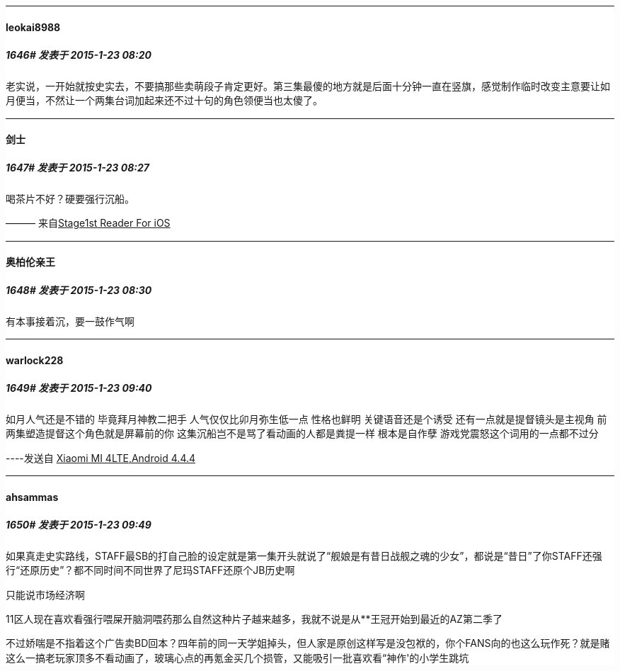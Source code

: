 
-----

####  leokai8988  
##### 1646#       发表于 2015-1-23 08:20


老实说，一开始就按史实去，不要搞那些卖萌段子肯定更好。第三集最傻的地方就是后面十分钟一直在竖旗，感觉制作临时改变主意要让如月便当，不然让一个两集台词加起来还不过十句的角色领便当也太傻了。


-----

####  剑士  
##### 1647#       发表于 2015-1-23 08:27


喝茶片不好？硬要强行沉船。

——— 来自[Stage1st Reader For iOS](http://itunes.apple.com/us/app/stage1st-reader/id509916119?mt=8)


-----

####  奥柏伦亲王  
##### 1648#       发表于 2015-1-23 08:30


有本事接着沉，要一鼓作气啊


-----

####  warlock228  
##### 1649#       发表于 2015-1-23 09:40


如月人气还是不错的 毕竟拜月神教二把手 人气仅仅比卯月弥生低一点 性格也鲜明 关键语音还是个诱受
还有一点就是提督镜头是主视角 前两集塑造提督这个角色就是屏幕前的你 这集沉船岂不是骂了看动画的人都是粪提一样 根本是自作孽 游戏党震怒这个词用的一点都不过分


----发送自 [Xiaomi MI 4LTE,Android 4.4.4](http://stage1.5j4m.com/?1.17)


-----

####  ahsammas  
##### 1650#       发表于 2015-1-23 09:49


如果真走史实路线，STAFF最SB的打自己脸的设定就是第一集开头就说了“舰娘是有昔日战舰之魂的少女”，都说是“昔日”了你STAFF还强行“还原历史”？都不同时间不同世界了尼玛STAFF还原个JB历史啊


只能说市场经济啊

11区人现在喜欢看强行喂屎开脑洞喂药那么自然这种片子越来越多，我就不说是从**王冠开始到最近的AZ第二季了


不过娇喘是不指着这个广告卖BD回本？四年前的同一天学姐掉头，但人家是原创这样写是没包袱的，你个FANS向的也这么玩作死？就是赌这么一搞老玩家顶多不看动画了，玻璃心点的再氪金买几个损管，又能吸引一批喜欢看“神作'的小学生跳坑
